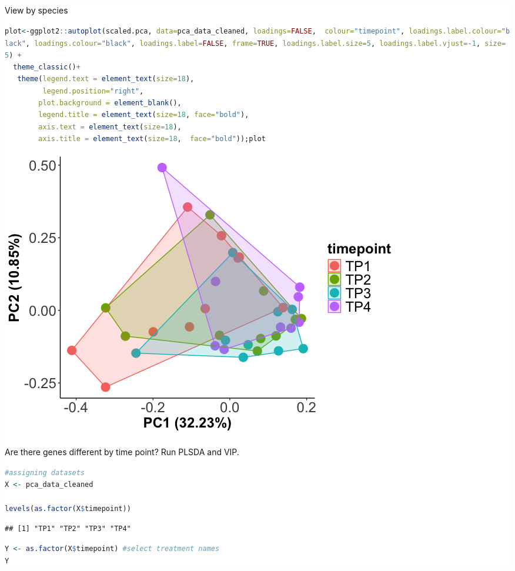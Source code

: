 View by species

``` r
plot<-ggplot2::autoplot(scaled.pca, data=pca_data_cleaned, loadings=FALSE,  colour="timepoint", loadings.label.colour="black", loadings.colour="black", loadings.label=FALSE, frame=TRUE, loadings.label.size=5, loadings.label.vjust=-1, size=5) + 
  theme_classic()+
   theme(legend.text = element_text(size=18), 
         legend.position="right",
        plot.background = element_blank(),
        legend.title = element_text(size=18, face="bold"), 
        axis.text = element_text(size=18), 
        axis.title = element_text(size=18,  face="bold"));plot
```

![](07-Peve-energetic-state_files/figure-gfm/unnamed-chunk-11-1.png)

Are there genes different by time point? Run PLSDA and VIP.

``` r
#assigning datasets 
X <- pca_data_cleaned
                
levels(as.factor(X$timepoint))
```

    ## [1] "TP1" "TP2" "TP3" "TP4"

``` r
Y <- as.factor(X$timepoint) #select treatment names
Y
```

